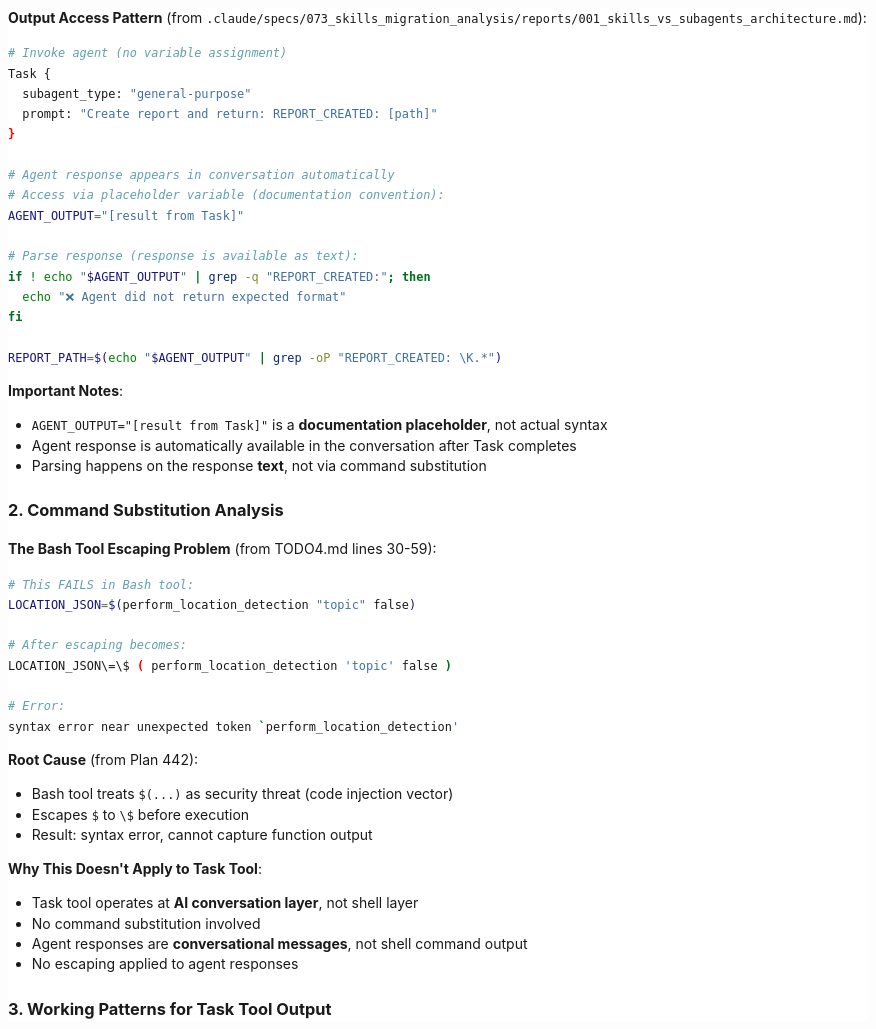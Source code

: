 **Output Access Pattern** (from `.claude/specs/073_skills_migration_analysis/reports/001_skills_vs_subagents_architecture.md`):

```bash
# Invoke agent (no variable assignment)
Task {
  subagent_type: "general-purpose"
  prompt: "Create report and return: REPORT_CREATED: [path]"
}

# Agent response appears in conversation automatically
# Access via placeholder variable (documentation convention):
AGENT_OUTPUT="[result from Task]"

# Parse response (response is available as text):
if ! echo "$AGENT_OUTPUT" | grep -q "REPORT_CREATED:"; then
  echo "❌ Agent did not return expected format"
fi

REPORT_PATH=$(echo "$AGENT_OUTPUT" | grep -oP "REPORT_CREATED: \K.*")
```

**Important Notes**:
- `AGENT_OUTPUT="[result from Task]"` is a **documentation placeholder**, not actual syntax
- Agent response is automatically available in the conversation after Task completes
- Parsing happens on the response **text**, not via command substitution

### 2. Command Substitution Analysis

**The Bash Tool Escaping Problem** (from TODO4.md lines 30-59):

```bash
# This FAILS in Bash tool:
LOCATION_JSON=$(perform_location_detection "topic" false)

# After escaping becomes:
LOCATION_JSON\=\$ ( perform_location_detection 'topic' false )

# Error:
syntax error near unexpected token `perform_location_detection'
```

**Root Cause** (from Plan 442):
- Bash tool treats `$(...)` as security threat (code injection vector)
- Escapes `$` to `\$` before execution
- Result: syntax error, cannot capture function output

**Why This Doesn't Apply to Task Tool**:
- Task tool operates at **AI conversation layer**, not shell layer
- No command substitution involved
- Agent responses are **conversational messages**, not shell command output
- No escaping applied to agent responses

### 3. Working Patterns for Task Tool Output
